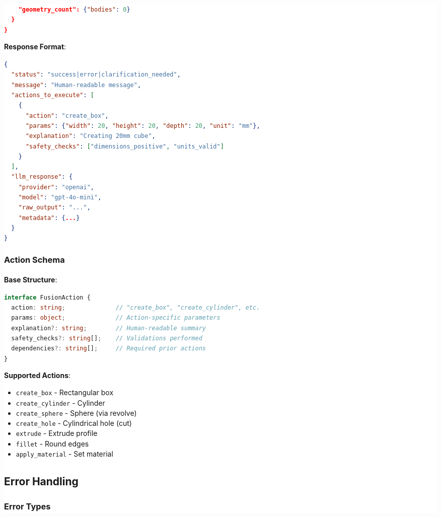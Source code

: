 ```json
    "geometry_count": {"bodies": 0}
  }
}
```

**Response Format**:
```json
{
  "status": "success|error|clarification_needed",
  "message": "Human-readable message",
  "actions_to_execute": [
    {
      "action": "create_box",
      "params": {"width": 20, "height": 20, "depth": 20, "unit": "mm"},
      "explanation": "Creating 20mm cube",
      "safety_checks": ["dimensions_positive", "units_valid"]
    }
  ],
  "llm_response": {
    "provider": "openai",
    "model": "gpt-4o-mini",
    "raw_output": "...",
    "metadata": {...}
  }
}
```

### Action Schema

**Base Structure**:
```typescript
interface FusionAction {
  action: string;              // "create_box", "create_cylinder", etc.
  params: object;              // Action-specific parameters
  explanation?: string;        // Human-readable summary
  safety_checks?: string[];    // Validations performed
  dependencies?: string[];     // Required prior actions
}
```

**Supported Actions**:
- `create_box` - Rectangular box
- `create_cylinder` - Cylinder
- `create_sphere` - Sphere (via revolve)
- `create_hole` - Cylindrical hole (cut)
- `extrude` - Extrude profile
- `fillet` - Round edges
- `apply_material` - Set material

## Error Handling

### Error Types
